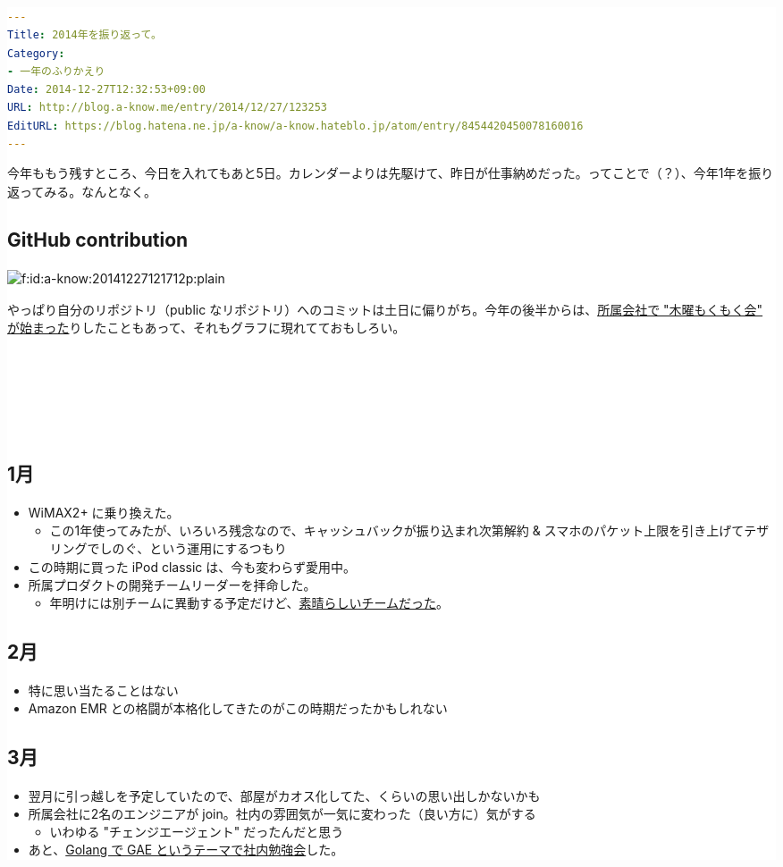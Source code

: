 ```yaml
---
Title: 2014年を振り返って。
Category:
- 一年のふりかえり
Date: 2014-12-27T12:32:53+09:00
URL: http://blog.a-know.me/entry/2014/12/27/123253
EditURL: https://blog.hatena.ne.jp/a-know/a-know.hateblo.jp/atom/entry/8454420450078160016
---
```


今年ももう残すところ、今日を入れてもあと5日。カレンダーよりは先駆けて、昨日が仕事納めだった。ってことで（？）、今年1年を振り返ってみる。なんとなく。

## GitHub contribution

<p><span itemscope itemtype="http://schema.org/Photograph"><img src="http://cdn-ak.f.st-hatena.com/images/fotolife/a/a-know/20141227/20141227121712.png" alt="f:id:a-know:20141227121712p:plain" title="f:id:a-know:20141227121712p:plain" class="hatena-fotolife" itemprop="image"></span></p>


やっぱり自分のリポジトリ（public なリポジトリ）へのコミットは土日に偏りがち。今年の後半からは、[所属会社で "木曜もくもく会" が始まった](http://tech.feedforce.jp/ff-mokumoku.html)りしたこともあって、それもグラフに現れてておもしろい。





<script async src="//pagead2.googlesyndication.com/pagead/js/adsbygoogle.js"></script>

<ins class="adsbygoogle"
     style="display:inline-block;width:728px;height:90px"
     data-ad-client="ca-pub-3463034538369189"
     data-ad-slot="8367620130"></ins>
<script>
(adsbygoogle = window.adsbygoogle || []).push({});
</script>


## 1月
* WiMAX2+ に乗り換えた。
    * この1年使ってみたが、いろいろ残念なので、キャッシュバックが振り込まれ次第解約 & スマホのパケット上限を引き上げてテザリングでしのぐ、という運用にするつもり
* この時期に買った iPod classic は、今も変わらず愛用中。
* 所属プロダクトの開発チームリーダーを拝命した。
    * 年明けには別チームに異動する予定だけど、[素晴らしいチームだった](https://blog.a-know.me/entry/2014/11/15/011453)。

## 2月
* 特に思い当たることはない
* Amazon EMR との格闘が本格化してきたのがこの時期だったかもしれない

## 3月
* 翌月に引っ越しを予定していたので、部屋がカオス化してた、くらいの思い出しかないかも
* 所属会社に2名のエンジニアが join。社内の雰囲気が一気に変わった（良い方に）気がする
    * いわゆる "チェンジエージェント" だったんだと思う
* あと、[Golang で GAE というテーマで社内勉強会](http://tech.feedforce.jp/start-go-and-appengine.html)した。
